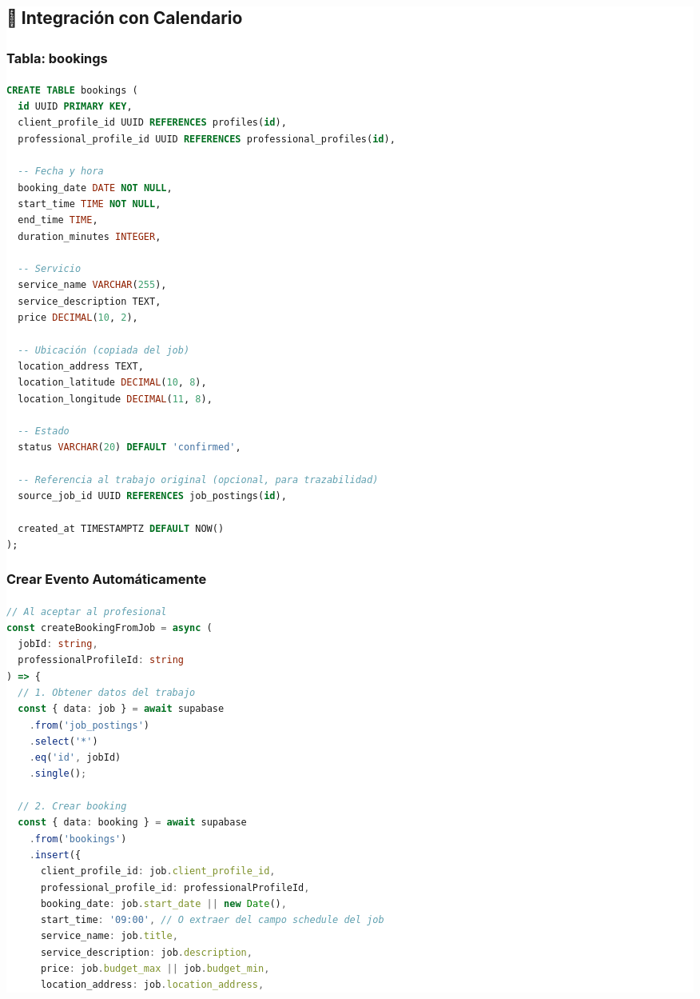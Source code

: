 
## 📅 Integración con Calendario

### Tabla: bookings

```sql
CREATE TABLE bookings (
  id UUID PRIMARY KEY,
  client_profile_id UUID REFERENCES profiles(id),
  professional_profile_id UUID REFERENCES professional_profiles(id),

  -- Fecha y hora
  booking_date DATE NOT NULL,
  start_time TIME NOT NULL,
  end_time TIME,
  duration_minutes INTEGER,

  -- Servicio
  service_name VARCHAR(255),
  service_description TEXT,
  price DECIMAL(10, 2),

  -- Ubicación (copiada del job)
  location_address TEXT,
  location_latitude DECIMAL(10, 8),
  location_longitude DECIMAL(11, 8),

  -- Estado
  status VARCHAR(20) DEFAULT 'confirmed',

  -- Referencia al trabajo original (opcional, para trazabilidad)
  source_job_id UUID REFERENCES job_postings(id),

  created_at TIMESTAMPTZ DEFAULT NOW()
);
```

### Crear Evento Automáticamente

```typescript
// Al aceptar al profesional
const createBookingFromJob = async (
  jobId: string,
  professionalProfileId: string
) => {
  // 1. Obtener datos del trabajo
  const { data: job } = await supabase
    .from('job_postings')
    .select('*')
    .eq('id', jobId)
    .single();

  // 2. Crear booking
  const { data: booking } = await supabase
    .from('bookings')
    .insert({
      client_profile_id: job.client_profile_id,
      professional_profile_id: professionalProfileId,
      booking_date: job.start_date || new Date(),
      start_time: '09:00', // O extraer del campo schedule del job
      service_name: job.title,
      service_description: job.description,
      price: job.budget_max || job.budget_min,
      location_address: job.location_address,
```